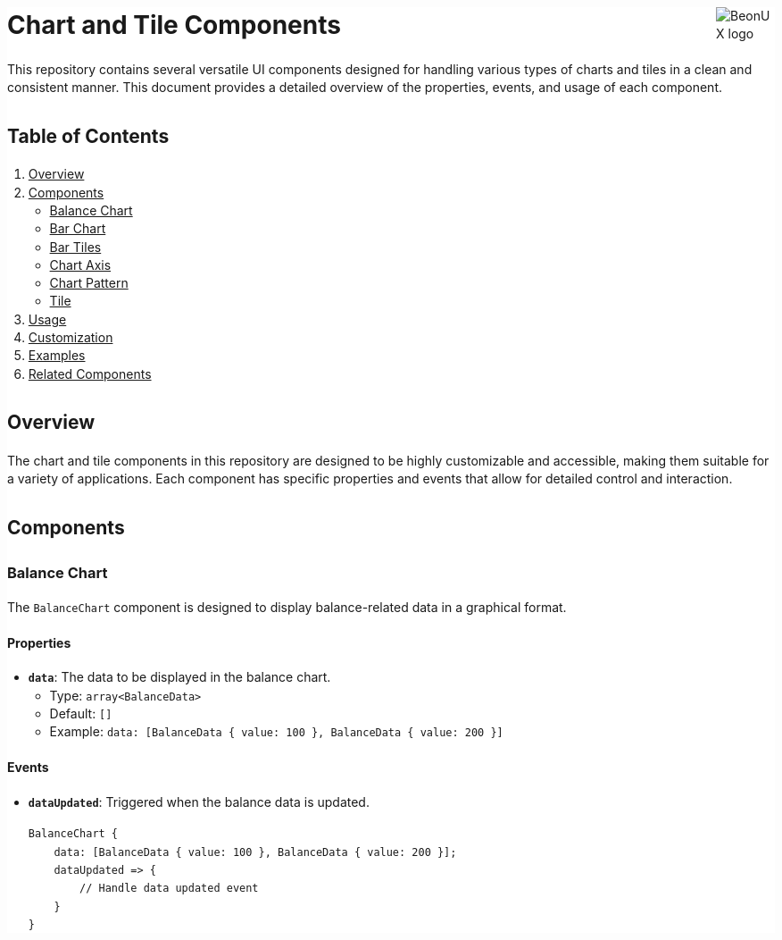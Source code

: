 

<img src="https://kura.pro/beonux/images/logos/beonux.svg"
alt="BeonUX logo" width="66" align="right" />



# Chart and Tile Components

This repository contains several versatile UI components designed for handling various types of charts and tiles in a clean and consistent manner. This document provides a detailed overview of the properties, events, and usage of each component.

## Table of Contents

1. [Overview](#overview)
2. [Components](#components)
   - [Balance Chart](#balance-chart)
   - [Bar Chart](#bar-chart)
   - [Bar Tiles](#bar-tiles)
   - [Chart Axis](#chart-axis)
   - [Chart Pattern](#chart-pattern)
   - [Tile](#tile)
3. [Usage](#usage)
4. [Customization](#customization)
5. [Examples](#examples)
6. [Related Components](#related-components)

## Overview

The chart and tile components in this repository are designed to be highly customizable and accessible, making them suitable for a variety of applications. Each component has specific properties and events that allow for detailed control and interaction.

## Components

### Balance Chart

The `BalanceChart` component is designed to display balance-related data in a graphical format.

#### Properties

- **`data`**: The data to be displayed in the balance chart.
  - Type: `array<BalanceData>`
  - Default: `[]`
  - Example: `data: [BalanceData { value: 100 }, BalanceData { value: 200 }]`

#### Events

- **`dataUpdated`**: Triggered when the balance data is updated.

    ```slint
    BalanceChart {
        data: [BalanceData { value: 100 }, BalanceData { value: 200 }];
        dataUpdated => {
            // Handle data updated event
        }
    }
    ```
